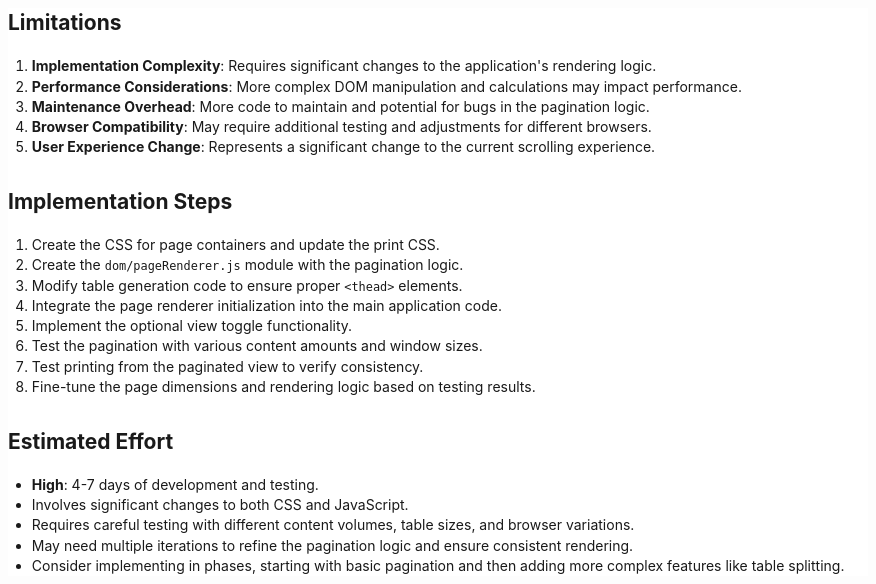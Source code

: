 ## Limitations

1. **Implementation Complexity**: Requires significant changes to the application's rendering logic.
2. **Performance Considerations**: More complex DOM manipulation and calculations may impact performance.
3. **Maintenance Overhead**: More code to maintain and potential for bugs in the pagination logic.
4. **Browser Compatibility**: May require additional testing and adjustments for different browsers.
5. **User Experience Change**: Represents a significant change to the current scrolling experience.

## Implementation Steps

1. Create the CSS for page containers and update the print CSS.
2. Create the `dom/pageRenderer.js` module with the pagination logic.
3. Modify table generation code to ensure proper `<thead>` elements.
4. Integrate the page renderer initialization into the main application code.
5. Implement the optional view toggle functionality.
6. Test the pagination with various content amounts and window sizes.
7. Test printing from the paginated view to verify consistency.
8. Fine-tune the page dimensions and rendering logic based on testing results.

## Estimated Effort

* **High**: 4-7 days of development and testing.
* Involves significant changes to both CSS and JavaScript.
* Requires careful testing with different content volumes, table sizes, and browser variations.
* May need multiple iterations to refine the pagination logic and ensure consistent rendering.
* Consider implementing in phases, starting with basic pagination and then adding more complex features like table splitting.
